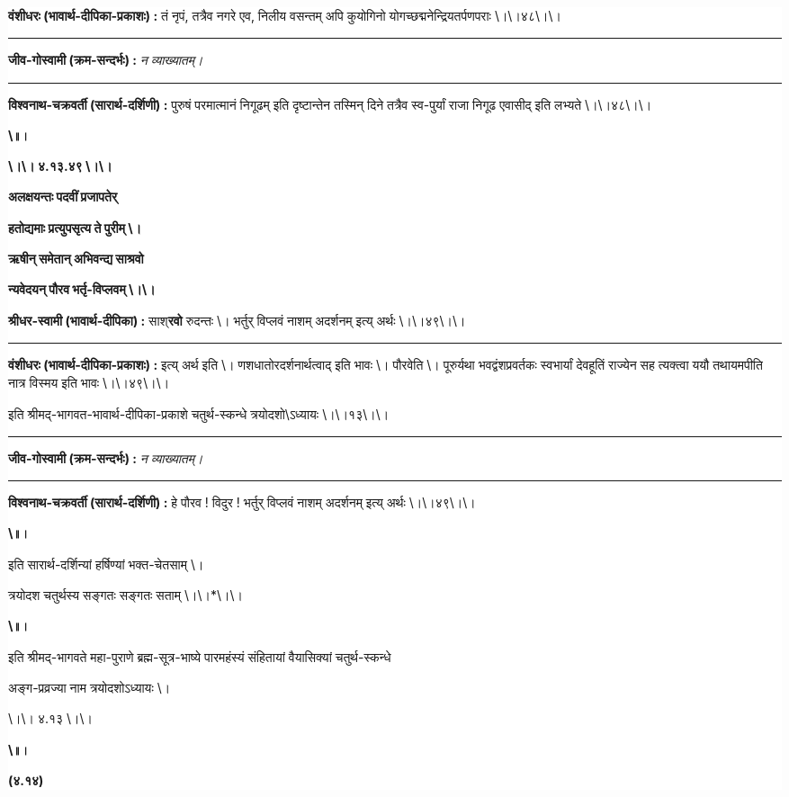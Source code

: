 **वंशीधरः (भावार्थ-दीपिका-प्रकाशः) :** तं नृपं, तत्रैव नगरे
एव, निलीय वसन्तम् अपि कुयोगिनो योगच्छद्मनेन्द्रियतर्पणपराः
\।\।४८\।\।

---------------------------------------------------------------------------------------------------------------------

**जीव-गोस्वामी (क्रम-सन्दर्भः) :** *न व्याख्यातम्।*

---------------------------------------------------------------------------------------------------------------------

**विश्वनाथ-चक्रवर्ती (सारार्थ-दर्शिणी) :** पुरुषं परमात्मानं
निगूढम् इति दृष्टान्तेन तस्मिन् दिने तत्रैव स्व-पुर्यां राजा निगूढ
एवासीद् इति लभ्यते \।\।४८\।\।

**\॥।**

**\।\। ४.१३.४९ \।\।**

**अलक्षयन्तः पदवीं प्रजापतेर्**

**हतोद्यमाः प्रत्युपसृत्य ते पुरीम् \।**

**ऋषीन् समेतान् अभिवन्द्य साश्रवो**

**न्यवेदयन् पौरव भर्तृ-विप्लवम् \।\।**

**श्रीधर-स्वामी (भावार्थ-दीपिका) :** साश्**रवो** रुदन्तः \। भर्तुर्
विप्लवं नाशम् अदर्शनम् इत्य् अर्थः \।\।४९\।\।

---------------------------------------------------------------------------------------------------------------------

**वंशीधरः (भावार्थ-दीपिका-प्रकाशः) :** इत्य् अर्थ इति \।
णशधातोरदर्शनार्थत्वाद् इति भावः \। पौरवेति \। पूरुर्यथा
भवद्वंशप्रवर्तकः स्वभार्यां देवहूतिं राज्येन सह त्यक्त्वा ययौ
तथायमपीति नात्र विस्मय इति भावः \।\।४९\।\।

इति श्रीमद्-भागवत-भावार्थ-दीपिका-प्रकाशे चतुर्थ-स्कन्धे
त्रयोदशो\ऽध्यायः \।\।१३\।\।

---------------------------------------------------------------------------------------------------------------------

**जीव-गोस्वामी (क्रम-सन्दर्भः) :** *न व्याख्यातम्।*

---------------------------------------------------------------------------------------------------------------------

**विश्वनाथ-चक्रवर्ती (सारार्थ-दर्शिणी) :** हे पौरव ! विदुर !
भर्तुर् विप्लवं नाशम् अदर्शनम् इत्य् अर्थः \।\।४९\।\।

**\॥।**

इति सारार्थ-दर्शिन्यां हर्षिण्यां भक्त-चेतसाम् \।

त्रयोदश चतुर्थस्य सङ्गतः सङ्गतः सताम् \।\।\*\।\।

**\॥।**

इति श्रीमद्-भागवते महा-पुराणे ब्रह्म-सूत्र-भाष्ये पारमहंस्यं
संहितायां वैयासिक्यां चतुर्थ-स्कन्धे

अङ्ग-प्रव्रज्या नाम त्रयोदशोऽध्यायः \।

\।\। ४.१३ \।\।

**\॥।**

**(४.१४)**
